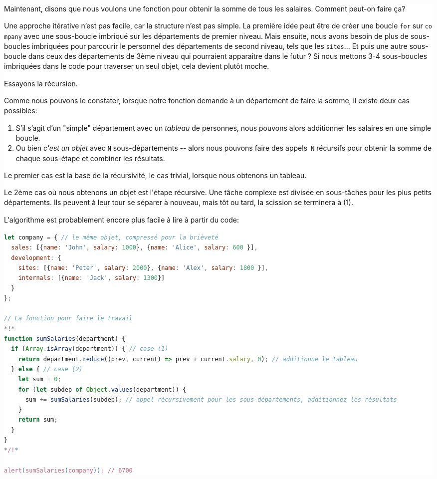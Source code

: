 Maintenant, disons que nous voulons une fonction pour obtenir la somme de tous les salaires. Comment peut-on faire ça?

Une approche itérative n’est pas facile, car la structure n’est pas simple. La première idée peut être de créer une boucle `for` sur `company` avec une sous-boucle imbriqué sur les départements de premier niveau. Mais ensuite, nous avons besoin de plus de sous-boucles imbriquées pour parcourir le personnel des départements de second niveau, tels que les `sites`... Et puis une autre sous-boucle dans ceux des départements de 3ème niveau qui pourraient apparaître dans le futur ? Si nous mettons 3-4 sous-boucles imbriquées dans le code pour traverser un seul objet, cela devient plutôt moche.

Essayons la récursion.

Comme nous pouvons le constater, lorsque notre fonction demande à un département de faire la somme, il existe deux cas possibles:

1. S’il s’agit d’un "simple" département avec un *tableau* de personnes, nous pouvons alors additionner les salaires en une simple boucle.
2. Ou bien *c'est un objet* avec `N` sous-départements -- alors nous pouvons faire des appels` N` récursifs pour obtenir la somme de chaque sous-étape et combiner les résultats.

Le premier cas est la base de la récursivité, le cas trivial, lorsque nous obtenons un tableau.

Le 2ème cas où nous obtenons un objet est l'étape récursive. Une tâche complexe est divisée en sous-tâches pour les plus petits départements. Ils peuvent à leur tour se séparer à nouveau, mais tôt ou tard, la scission se terminera à (1).

L'algorithme est probablement encore plus facile à lire à partir du code:


```js run
let company = { // le même objet, compressé pour la brièveté
  sales: [{name: 'John', salary: 1000}, {name: 'Alice', salary: 600 }],
  development: {
    sites: [{name: 'Peter', salary: 2000}, {name: 'Alex', salary: 1800 }],
    internals: [{name: 'Jack', salary: 1300}]
  }
};

// La fonction pour faire le travail
*!*
function sumSalaries(department) {
  if (Array.isArray(department)) { // case (1)
    return department.reduce((prev, current) => prev + current.salary, 0); // additionne le tableau
  } else { // case (2)
    let sum = 0;
    for (let subdep of Object.values(department)) {
      sum += sumSalaries(subdep); // appel récursivement pour les sous-départements, additionnez les résultats
    }
    return sum;
  }
}
*/!*

alert(sumSalaries(company)); // 6700
```
